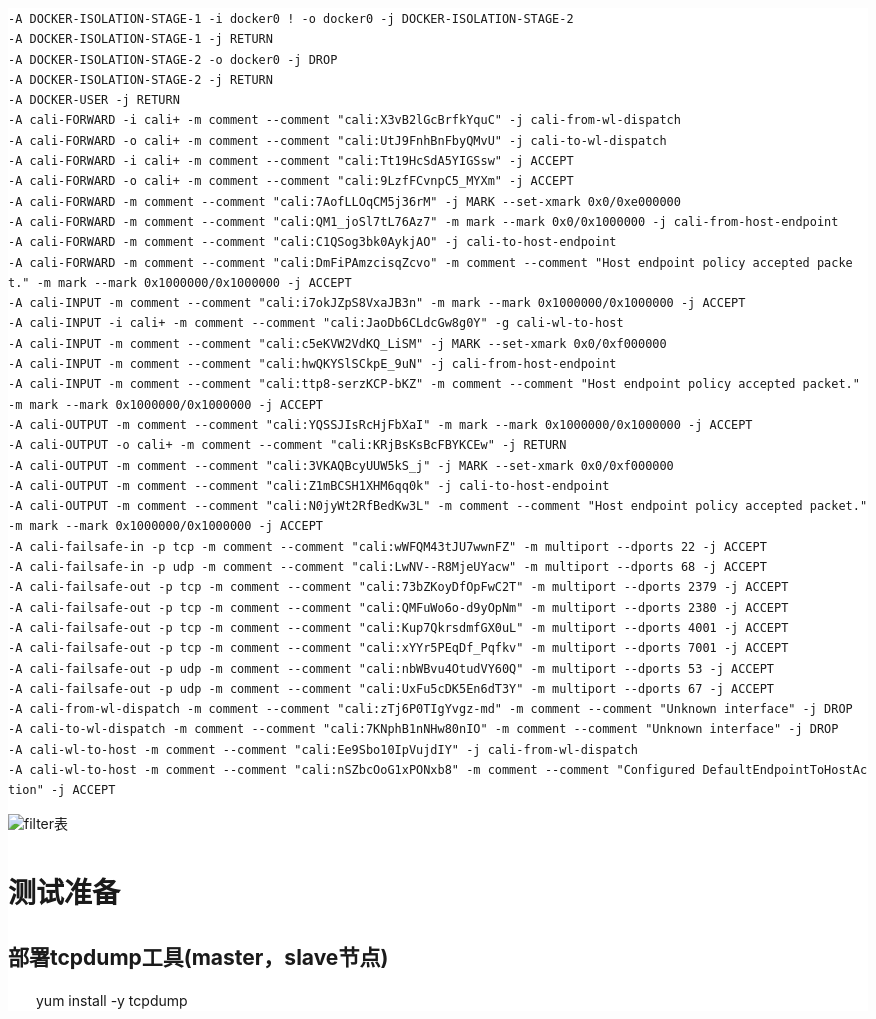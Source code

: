 ```
-A DOCKER-ISOLATION-STAGE-1 -i docker0 ! -o docker0 -j DOCKER-ISOLATION-STAGE-2
-A DOCKER-ISOLATION-STAGE-1 -j RETURN
-A DOCKER-ISOLATION-STAGE-2 -o docker0 -j DROP
-A DOCKER-ISOLATION-STAGE-2 -j RETURN
-A DOCKER-USER -j RETURN
-A cali-FORWARD -i cali+ -m comment --comment "cali:X3vB2lGcBrfkYquC" -j cali-from-wl-dispatch
-A cali-FORWARD -o cali+ -m comment --comment "cali:UtJ9FnhBnFbyQMvU" -j cali-to-wl-dispatch
-A cali-FORWARD -i cali+ -m comment --comment "cali:Tt19HcSdA5YIGSsw" -j ACCEPT
-A cali-FORWARD -o cali+ -m comment --comment "cali:9LzfFCvnpC5_MYXm" -j ACCEPT
-A cali-FORWARD -m comment --comment "cali:7AofLLOqCM5j36rM" -j MARK --set-xmark 0x0/0xe000000
-A cali-FORWARD -m comment --comment "cali:QM1_joSl7tL76Az7" -m mark --mark 0x0/0x1000000 -j cali-from-host-endpoint
-A cali-FORWARD -m comment --comment "cali:C1QSog3bk0AykjAO" -j cali-to-host-endpoint
-A cali-FORWARD -m comment --comment "cali:DmFiPAmzcisqZcvo" -m comment --comment "Host endpoint policy accepted packet." -m mark --mark 0x1000000/0x1000000 -j ACCEPT
-A cali-INPUT -m comment --comment "cali:i7okJZpS8VxaJB3n" -m mark --mark 0x1000000/0x1000000 -j ACCEPT
-A cali-INPUT -i cali+ -m comment --comment "cali:JaoDb6CLdcGw8g0Y" -g cali-wl-to-host
-A cali-INPUT -m comment --comment "cali:c5eKVW2VdKQ_LiSM" -j MARK --set-xmark 0x0/0xf000000
-A cali-INPUT -m comment --comment "cali:hwQKYSlSCkpE_9uN" -j cali-from-host-endpoint
-A cali-INPUT -m comment --comment "cali:ttp8-serzKCP-bKZ" -m comment --comment "Host endpoint policy accepted packet." -m mark --mark 0x1000000/0x1000000 -j ACCEPT
-A cali-OUTPUT -m comment --comment "cali:YQSSJIsRcHjFbXaI" -m mark --mark 0x1000000/0x1000000 -j ACCEPT
-A cali-OUTPUT -o cali+ -m comment --comment "cali:KRjBsKsBcFBYKCEw" -j RETURN
-A cali-OUTPUT -m comment --comment "cali:3VKAQBcyUUW5kS_j" -j MARK --set-xmark 0x0/0xf000000
-A cali-OUTPUT -m comment --comment "cali:Z1mBCSH1XHM6qq0k" -j cali-to-host-endpoint
-A cali-OUTPUT -m comment --comment "cali:N0jyWt2RfBedKw3L" -m comment --comment "Host endpoint policy accepted packet." -m mark --mark 0x1000000/0x1000000 -j ACCEPT
-A cali-failsafe-in -p tcp -m comment --comment "cali:wWFQM43tJU7wwnFZ" -m multiport --dports 22 -j ACCEPT
-A cali-failsafe-in -p udp -m comment --comment "cali:LwNV--R8MjeUYacw" -m multiport --dports 68 -j ACCEPT
-A cali-failsafe-out -p tcp -m comment --comment "cali:73bZKoyDfOpFwC2T" -m multiport --dports 2379 -j ACCEPT
-A cali-failsafe-out -p tcp -m comment --comment "cali:QMFuWo6o-d9yOpNm" -m multiport --dports 2380 -j ACCEPT
-A cali-failsafe-out -p tcp -m comment --comment "cali:Kup7QkrsdmfGX0uL" -m multiport --dports 4001 -j ACCEPT
-A cali-failsafe-out -p tcp -m comment --comment "cali:xYYr5PEqDf_Pqfkv" -m multiport --dports 7001 -j ACCEPT
-A cali-failsafe-out -p udp -m comment --comment "cali:nbWBvu4OtudVY60Q" -m multiport --dports 53 -j ACCEPT
-A cali-failsafe-out -p udp -m comment --comment "cali:UxFu5cDK5En6dT3Y" -m multiport --dports 67 -j ACCEPT
-A cali-from-wl-dispatch -m comment --comment "cali:zTj6P0TIgYvgz-md" -m comment --comment "Unknown interface" -j DROP
-A cali-to-wl-dispatch -m comment --comment "cali:7KNphB1nNHw80nIO" -m comment --comment "Unknown interface" -j DROP
-A cali-wl-to-host -m comment --comment "cali:Ee9Sbo10IpVujdIY" -j cali-from-wl-dispatch
-A cali-wl-to-host -m comment --comment "cali:nSZbcOoG1xPONxb8" -m comment --comment "Configured DefaultEndpointToHostAction" -j ACCEPT
```
![filter表](https://note.youdao.com/yws/public/resource/87831b99c8e3c62a12b6651dc393d95e/xmlnote/02C2D50063C8422BB019A1F1AA496029/22164)   
# 测试准备    
## 部署tcpdump工具(master，slave节点)  
&ensp;&ensp;&ensp;&ensp;yum install -y tcpdump

